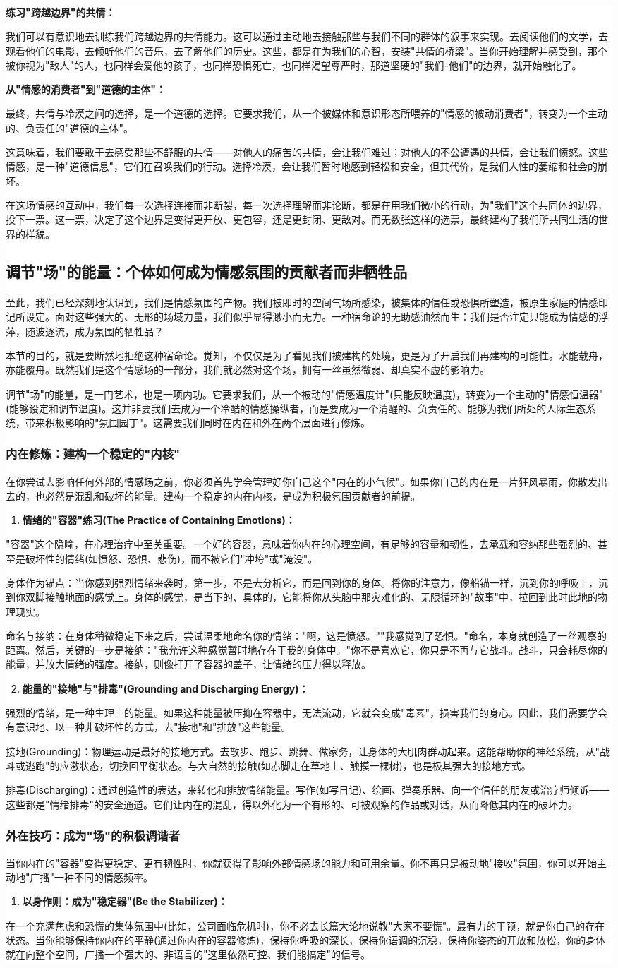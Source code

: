 **练习"跨越边界"的共情：**

我们可以有意识地去训练我们跨越边界的共情能力。这可以通过主动地去接触那些与我们不同的群体的叙事来实现。去阅读他们的文学，去观看他们的电影，去倾听他们的音乐，去了解他们的历史。这些，都是在为我们的心智，安装"共情的桥梁"。当你开始理解并感受到，那个被你视为"敌人"的人，也同样会爱他的孩子，也同样恐惧死亡，也同样渴望尊严时，那道坚硬的"我们-他们"的边界，就开始融化了。

**从"情感的消费者"到"道德的主体"：**

最终，共情与冷漠之间的选择，是一个道德的选择。它要求我们，从一个被媒体和意识形态所喂养的"情感的被动消费者"，转变为一个主动的、负责任的"道德的主体"。

这意味着，我们要敢于去感受那些不舒服的共情——对他人的痛苦的共情，会让我们难过；对他人的不公遭遇的共情，会让我们愤怒。这些情感，是一种"道德信息"，它们在召唤我们的行动。选择冷漠，会让我们暂时地感到轻松和安全，但其代价，是我们人性的萎缩和社会的崩坏。

在这场情感的互动中，我们每一次选择连接而非断裂，每一次选择理解而非论断，都是在用我们微小的行动，为"我们"这个共同体的边界，投下一票。这一票，决定了这个边界是变得更开放、更包容，还是更封闭、更敌对。而无数张这样的选票，最终建构了我们所共同生活的世界的样貌。

## 调节"场"的能量：个体如何成为情感氛围的贡献者而非牺牲品

至此，我们已经深刻地认识到，我们是情感氛围的产物。我们被即时的空间气场所感染，被集体的信任或恐惧所塑造，被原生家庭的情感印记所设定。面对这些强大的、无形的场域力量，我们似乎显得渺小而无力。一种宿命论的无助感油然而生：我们是否注定只能成为情感的浮萍，随波逐流，成为氛围的牺牲品？

本节的目的，就是要断然地拒绝这种宿命论。觉知，不仅仅是为了看见我们被建构的处境，更是为了开启我们再建构的可能性。水能载舟，亦能覆舟。既然我们是这个情感场的一部分，我们就必然对这个场，拥有一丝虽然微弱、却真实不虚的影响力。

调节"场"的能量，是一门艺术，也是一项内功。它要求我们，从一个被动的"情感温度计"(只能反映温度)，转变为一个主动的"情感恒温器"(能够设定和调节温度)。这并非要我们去成为一个冷酷的情感操纵者，而是要成为一个清醒的、负责任的、能够为我们所处的人际生态系统，带来积极影响的"氛围园丁"。这需要我们同时在内在和外在两个层面进行修炼。

### 内在修炼：建构一个稳定的"内核"

在你尝试去影响任何外部的情感场之前，你必须首先学会管理好你自己这个"内在的小气候"。如果你自己的内在是一片狂风暴雨，你散发出去的，也必然是混乱和破坏的能量。建构一个稳定的内在内核，是成为积极氛围贡献者的前提。

1. **情绪的"容器"练习(The Practice of Containing Emotions)：**

"容器"这个隐喻，在心理治疗中至关重要。一个好的容器，意味着你内在的心理空间，有足够的容量和韧性，去承载和容纳那些强烈的、甚至是破坏性的情绪(如愤怒、恐惧、悲伤)，而不被它们"冲垮"或"淹没"。

身体作为锚点：当你感到强烈情绪来袭时，第一步，不是去分析它，而是回到你的身体。将你的注意力，像船锚一样，沉到你的呼吸上，沉到你双脚接触地面的感觉上。身体的感觉，是当下的、具体的，它能将你从头脑中那灾难化的、无限循环的"故事"中，拉回到此时此地的物理现实。

命名与接纳：在身体稍微稳定下来之后，尝试温柔地命名你的情绪："啊，这是愤怒。""我感觉到了恐惧。"命名，本身就创造了一丝观察的距离。然后，关键的一步是接纳："我允许这种感觉暂时地存在于我的身体中。"你不是喜欢它，你只是不再与它战斗。战斗，只会耗尽你的能量，并放大情绪的强度。接纳，则像打开了容器的盖子，让情绪的压力得以释放。

2. **能量的"接地"与"排毒"(Grounding and Discharging Energy)：**

强烈的情绪，是一种生理上的能量。如果这种能量被压抑在容器中，无法流动，它就会变成"毒素"，损害我们的身心。因此，我们需要学会有意识地、以一种非破坏性的方式，去"接地"和"排放"这些能量。

接地(Grounding)：物理运动是最好的接地方式。去散步、跑步、跳舞、做家务，让身体的大肌肉群动起来。这能帮助你的神经系统，从"战斗或逃跑"的应激状态，切换回平衡状态。与大自然的接触(如赤脚走在草地上、触摸一棵树)，也是极其强大的接地方式。

排毒(Discharging)：通过创造性的表达，来转化和排放情绪能量。写作(如写日记)、绘画、弹奏乐器、向一个信任的朋友或治疗师倾诉——这些都是"情绪排毒"的安全通道。它们让内在的混乱，得以外化为一个有形的、可被观察的作品或对话，从而降低其内在的破坏力。

### 外在技巧：成为"场"的积极调谐者

当你内在的"容器"变得更稳定、更有韧性时，你就获得了影响外部情感场的能力和可用余量。你不再只是被动地"接收"氛围，你可以开始主动地"广播"一种不同的情感频率。

1. **以身作则：成为"稳定器"(Be the Stabilizer)：**

在一个充满焦虑和恐慌的集体氛围中(比如，公司面临危机时)，你不必去长篇大论地说教"大家不要慌"。最有力的干预，就是你自己的存在状态。当你能够保持你内在的平静(通过你内在的容器修炼)，保持你呼吸的深长，保持你语调的沉稳，保持你姿态的开放和放松，你的身体就在向整个空间，广播一个强大的、非语言的"这里依然可控、我们能搞定"的信号。
